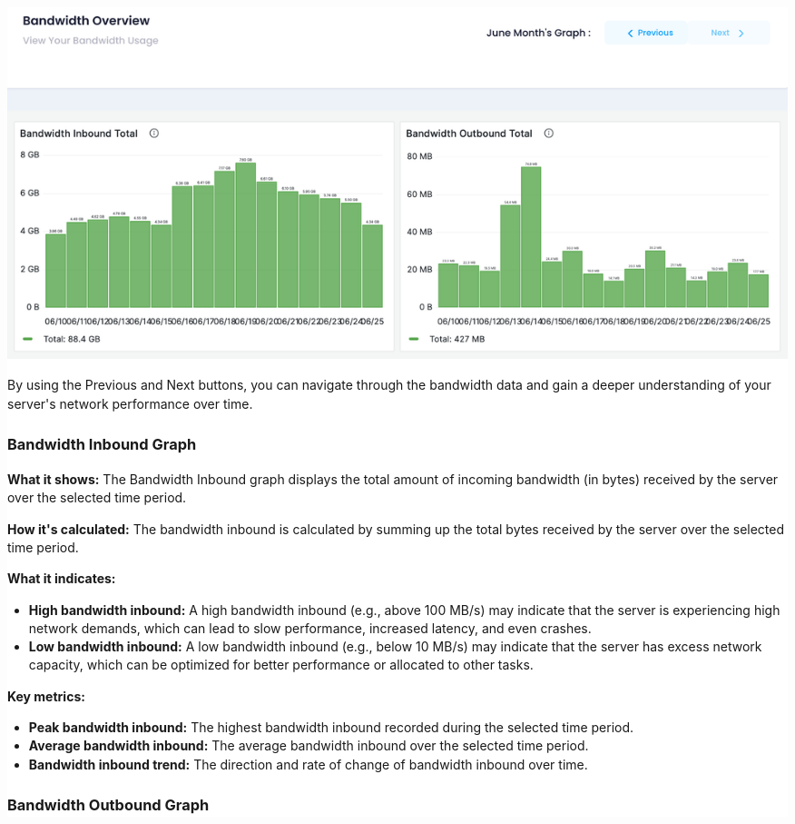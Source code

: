 ![1719317100906](image/index/1719317100906.png)

By using the Previous and Next buttons, you can navigate through the bandwidth data and gain a deeper understanding of your server's network performance over time.

### Bandwidth Inbound Graph

**What it shows:** The Bandwidth
Inbound graph displays the total amount of incoming bandwidth (in bytes)
 received by the server over the selected time period.

**How it's calculated:** The bandwidth inbound is calculated by summing up the total bytes received by the server over the selected time period.

**What it indicates:**

* **High bandwidth inbound:** A high bandwidth inbound
  (e.g., above 100 MB/s) may indicate that the server is experiencing high
  network demands, which can lead to slow performance, increased latency,
  and even crashes.
* **Low bandwidth inbound:** A low bandwidth inbound
  (e.g., below 10 MB/s) may indicate that the server has excess network
  capacity, which can be optimized for better performance or allocated to
  other tasks.

**Key metrics:**

* **Peak bandwidth inbound:** The highest bandwidth inbound recorded during the selected time period.
* **Average bandwidth inbound:** The average bandwidth inbound over the selected time period.
* **Bandwidth inbound trend:** The direction and rate of change of bandwidth inbound over time.

### Bandwidth Outbound Graph
